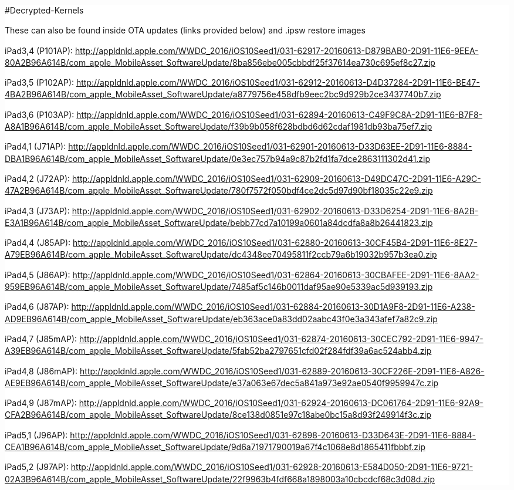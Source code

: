 #Decrypted-Kernels



These can also be found inside OTA updates (links provided below) and .ipsw restore images

iPad3,4 (P101AP): http://appldnld.apple.com/WWDC_2016/iOS10Seed1/031-62917-20160613-D879BAB0-2D91-11E6-9EEA-80A2B96A614B/com_apple_MobileAsset_SoftwareUpdate/8ba856ebe005cbbdf25f37614ea730c695ef8c27.zip

iPad3,5 (P102AP): http://appldnld.apple.com/WWDC_2016/iOS10Seed1/031-62912-20160613-D4D37284-2D91-11E6-BE47-4BA2B96A614B/com_apple_MobileAsset_SoftwareUpdate/a8779756e458dfb9eec2bc9d929b2ce3437740b7.zip

iPad3,6 (P103AP): http://appldnld.apple.com/WWDC_2016/iOS10Seed1/031-62894-20160613-C49F9C8A-2D91-11E6-B7F8-A8A1B96A614B/com_apple_MobileAsset_SoftwareUpdate/f39b9b058f628bdbd6d62cdaf1981db93ba75ef7.zip

iPad4,1 (J71AP): http://appldnld.apple.com/WWDC_2016/iOS10Seed1/031-62901-20160613-D33D63EE-2D91-11E6-8884-DBA1B96A614B/com_apple_MobileAsset_SoftwareUpdate/0e3ec757b94a9c87b2fd1fa7dce2863111302d41.zip

iPad4,2 (J72AP): http://appldnld.apple.com/WWDC_2016/iOS10Seed1/031-62909-20160613-D49DC47C-2D91-11E6-A29C-47A2B96A614B/com_apple_MobileAsset_SoftwareUpdate/780f7572f050bdf4ce2dc5d97d90bf18035c22e9.zip

iPad4,3 (J73AP): http://appldnld.apple.com/WWDC_2016/iOS10Seed1/031-62902-20160613-D33D6254-2D91-11E6-8A2B-E3A1B96A614B/com_apple_MobileAsset_SoftwareUpdate/bebb77cd7a10199a0601a84dcdfa8a8b26441823.zip

iPad4,4 (J85AP): http://appldnld.apple.com/WWDC_2016/iOS10Seed1/031-62880-20160613-30CF45B4-2D91-11E6-8E27-A79EB96A614B/com_apple_MobileAsset_SoftwareUpdate/dc4348ee70495811f2ccb79a6b19032b957b3ea0.zip

iPad4,5 (J86AP): http://appldnld.apple.com/WWDC_2016/iOS10Seed1/031-62864-20160613-30CBAFEE-2D91-11E6-8AA2-959EB96A614B/com_apple_MobileAsset_SoftwareUpdate/7485af5c146b0011daf95ae90e5339ac5d939193.zip

iPad4,6 (J87AP): http://appldnld.apple.com/WWDC_2016/iOS10Seed1/031-62884-20160613-30D1A9F8-2D91-11E6-A238-AD9EB96A614B/com_apple_MobileAsset_SoftwareUpdate/eb363ace0a83dd02aabc43f0e3a343afef7a82c9.zip

iPad4,7 (J85mAP): http://appldnld.apple.com/WWDC_2016/iOS10Seed1/031-62874-20160613-30CEC792-2D91-11E6-9947-A39EB96A614B/com_apple_MobileAsset_SoftwareUpdate/5fab52ba2797651cfd02f284fdf39a6ac524abb4.zip

iPad4,8 (J86mAP): http://appldnld.apple.com/WWDC_2016/iOS10Seed1/031-62889-20160613-30CF226E-2D91-11E6-A826-AE9EB96A614B/com_apple_MobileAsset_SoftwareUpdate/e37a063e67dec5a841a973e92ae0540f9959947c.zip

iPad4,9 (J87mAP): http://appldnld.apple.com/WWDC_2016/iOS10Seed1/031-62924-20160613-DC061764-2D91-11E6-92A9-CFA2B96A614B/com_apple_MobileAsset_SoftwareUpdate/8ce138d0851e97c18abe0bc15a8d93f249914f3c.zip

iPad5,1 (J96AP): http://appldnld.apple.com/WWDC_2016/iOS10Seed1/031-62898-20160613-D33D643E-2D91-11E6-8884-CEA1B96A614B/com_apple_MobileAsset_SoftwareUpdate/9d6a71971790019a67f4c1068e8d1865411fbbbf.zip

iPad5,2 (J97AP): http://appldnld.apple.com/WWDC_2016/iOS10Seed1/031-62928-20160613-E584D050-2D91-11E6-9721-02A3B96A614B/com_apple_MobileAsset_SoftwareUpdate/22f9963b4fdf668a1898003a10cbcdcf68c3d08d.zip
